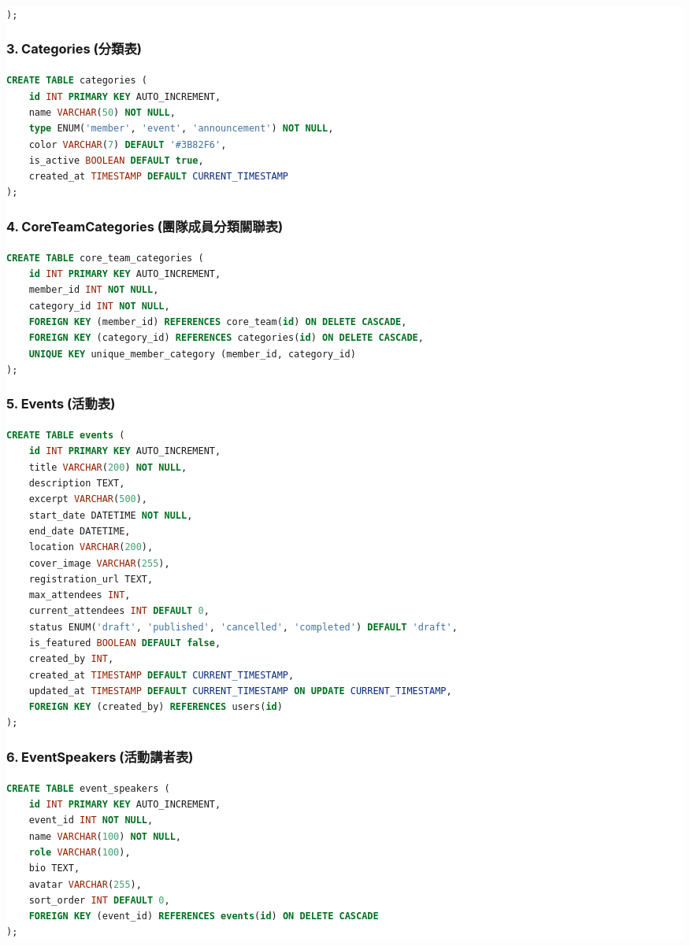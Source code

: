 ```sql
);
```

### 3. Categories (分類表)
```sql
CREATE TABLE categories (
    id INT PRIMARY KEY AUTO_INCREMENT,
    name VARCHAR(50) NOT NULL,
    type ENUM('member', 'event', 'announcement') NOT NULL,
    color VARCHAR(7) DEFAULT '#3B82F6',
    is_active BOOLEAN DEFAULT true,
    created_at TIMESTAMP DEFAULT CURRENT_TIMESTAMP
);
```

### 4. CoreTeamCategories (團隊成員分類關聯表)
```sql
CREATE TABLE core_team_categories (
    id INT PRIMARY KEY AUTO_INCREMENT,
    member_id INT NOT NULL,
    category_id INT NOT NULL,
    FOREIGN KEY (member_id) REFERENCES core_team(id) ON DELETE CASCADE,
    FOREIGN KEY (category_id) REFERENCES categories(id) ON DELETE CASCADE,
    UNIQUE KEY unique_member_category (member_id, category_id)
);
```

### 5. Events (活動表)
```sql
CREATE TABLE events (
    id INT PRIMARY KEY AUTO_INCREMENT,
    title VARCHAR(200) NOT NULL,
    description TEXT,
    excerpt VARCHAR(500),
    start_date DATETIME NOT NULL,
    end_date DATETIME,
    location VARCHAR(200),
    cover_image VARCHAR(255),
    registration_url TEXT,
    max_attendees INT,
    current_attendees INT DEFAULT 0,
    status ENUM('draft', 'published', 'cancelled', 'completed') DEFAULT 'draft',
    is_featured BOOLEAN DEFAULT false,
    created_by INT,
    created_at TIMESTAMP DEFAULT CURRENT_TIMESTAMP,
    updated_at TIMESTAMP DEFAULT CURRENT_TIMESTAMP ON UPDATE CURRENT_TIMESTAMP,
    FOREIGN KEY (created_by) REFERENCES users(id)
);
```

### 6. EventSpeakers (活動講者表)
```sql
CREATE TABLE event_speakers (
    id INT PRIMARY KEY AUTO_INCREMENT,
    event_id INT NOT NULL,
    name VARCHAR(100) NOT NULL,
    role VARCHAR(100),
    bio TEXT,
    avatar VARCHAR(255),
    sort_order INT DEFAULT 0,
    FOREIGN KEY (event_id) REFERENCES events(id) ON DELETE CASCADE
);
```
